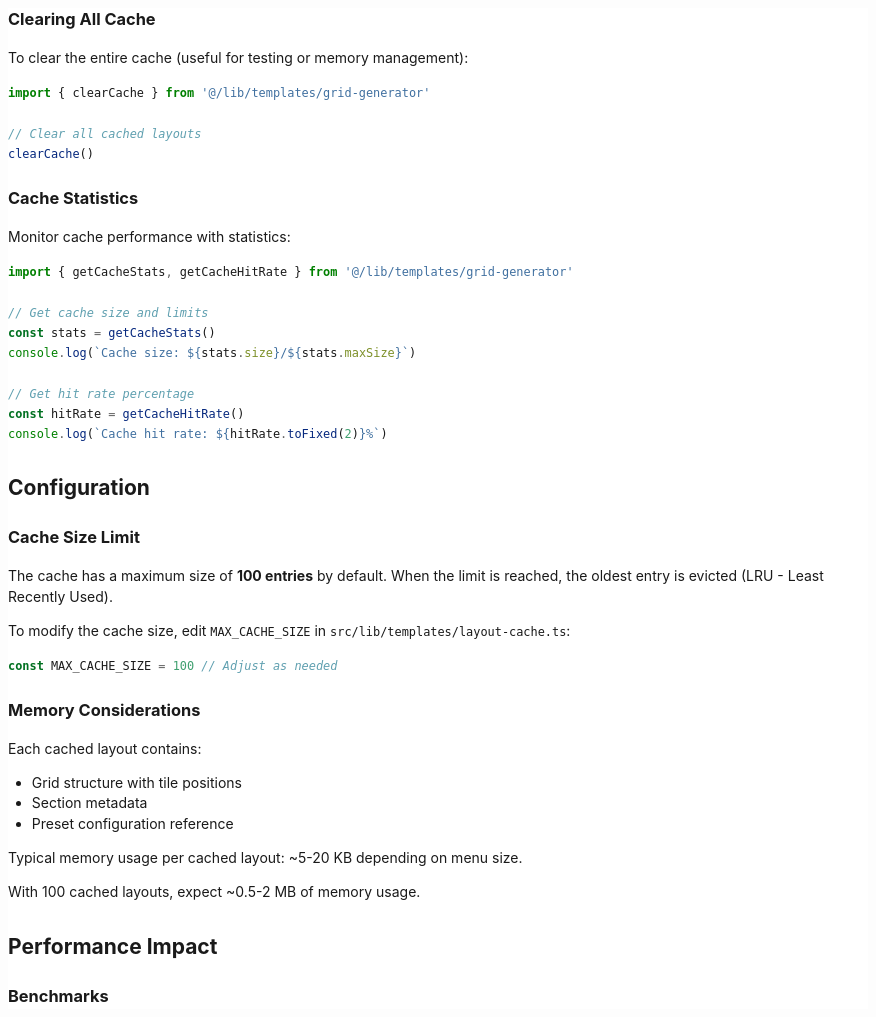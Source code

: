 ### Clearing All Cache

To clear the entire cache (useful for testing or memory management):

```typescript
import { clearCache } from '@/lib/templates/grid-generator'

// Clear all cached layouts
clearCache()
```

### Cache Statistics

Monitor cache performance with statistics:

```typescript
import { getCacheStats, getCacheHitRate } from '@/lib/templates/grid-generator'

// Get cache size and limits
const stats = getCacheStats()
console.log(`Cache size: ${stats.size}/${stats.maxSize}`)

// Get hit rate percentage
const hitRate = getCacheHitRate()
console.log(`Cache hit rate: ${hitRate.toFixed(2)}%`)
```

## Configuration

### Cache Size Limit

The cache has a maximum size of **100 entries** by default. When the limit is reached, the oldest entry is evicted (LRU - Least Recently Used).

To modify the cache size, edit `MAX_CACHE_SIZE` in `src/lib/templates/layout-cache.ts`:

```typescript
const MAX_CACHE_SIZE = 100 // Adjust as needed
```

### Memory Considerations

Each cached layout contains:
- Grid structure with tile positions
- Section metadata
- Preset configuration reference

Typical memory usage per cached layout: ~5-20 KB depending on menu size.

With 100 cached layouts, expect ~0.5-2 MB of memory usage.

## Performance Impact

### Benchmarks
